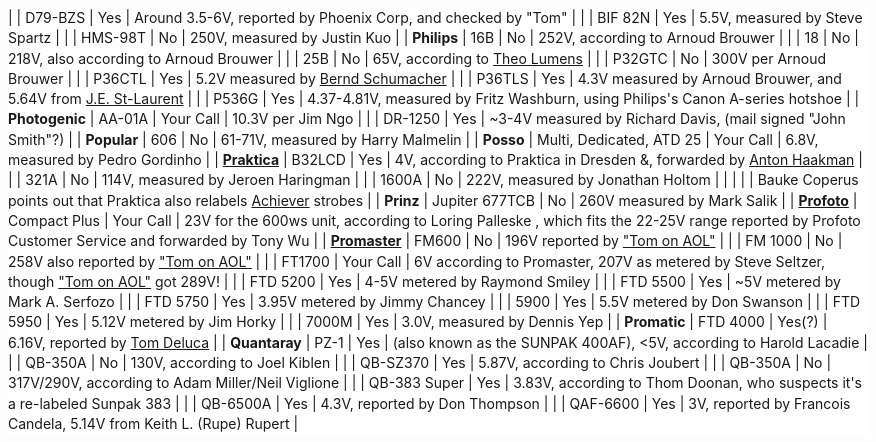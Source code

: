 | | D79-BZS | Yes  | Around 3.5-6V, reported by Phoenix Corp, and checked by "Tom" |
| | BIF 82N | Yes | 5.5V, measured by Steve Spartz |
| | HMS-98T | No | 250V, measured by Justin Kuo |
| <a name="Philips"><b>Philips</b></a> | 16B | No | 252V, according to Arnoud Brouwer |
| | 18 | No | 218V, also according to Arnoud Brouwer |
| | 25B | No  | 65V, according to <a href="http://home.planet.nl/~lumen003/home.html">Theo Lumens</a> |
| | P32GTC | No | 300V per Arnoud Brouwer |
| | P36CTL | Yes  | 5.2V measured by <a href="https://www.botzilla.com/photo/photoBook/pbook.html#msg147">Bernd Schumacher</a> |
| | P36TLS | Yes  | 4.3V measured by Arnoud Brouwer, and 5.64V from <a href="https://www.botzilla.com/photo/photoBook/pbook.html#msg83">J.E.  St-Laurent</a> |
| | P536G | Yes  | 4.37-4.81V, measured by Fritz Washburn, using Philips's Canon A-series hotshoe |
| <a name="Photogenic"><b>Photogenic</b></a> | AA-01A | Your Call | 10.3V per Jim Ngo |
| | DR-1250 | Yes | ~3-4V measured by Richard Davis, (mail signed "John Smith"?) |
| <a name="Popular"><b>Popular</b></a> | 606 | No | 61-71V, measured by Harry Malmelin |
| <a name="Posso"><b>Posso</b></a> | Multi, Dedicated, ATD 25 | Your Call | 6.8V, measured by Pedro Gordinho |
| <a href="http://www.praktica.de" name="Praktica"><b>Praktica</b></a> | B32LCD | Yes | 4V, according to Praktica in Dresden &amp;, forwarded by <a href="http://www.haakman.tk/" target="linkframe">Anton Haakman</a> |
| | 321A | No | 114V, measured by Jeroen Haringman |
| | 1600A | No | 222V, measured by Jonathan Holtom |
| | | | Bauke Coperus points out that Praktica also relabels <a href="#Achiever">Achiever</a> strobes |
| <a name="Prinz"><b>Prinz</b></a> | Jupiter 677TCB | No | 260V measured by Mark Salik |
| <a href="http://www.profoto-usa.com/" name="Profoto"><b>Profoto</b></a> | Compact Plus | Your Call | 23V for the 600ws unit, according to Loring Palleske &#151;, which fits the 22-25V range reported by Profoto Customer Service and forwarded by Tony Wu |
| <a href="http://www.promaster.com/" name="Promaster"><b>Promaster</b></a> | FM600 | No | 196V reported by <a href="https://www.botzilla.com/photo/photoBook/pbook.html#msg110">"Tom on AOL"</a> |
| | FM 1000 | No  | 258V also reported by <a href="https://www.botzilla.com/photo/photoBook/pbook.html#msg110">"Tom on AOL"</a> |
| | FT1700 | Your Call | 6V according to Promaster, 207V as metered by Steve Seltzer, though <a href="https://www.botzilla.com/photo/photoBook/pbook.html#msg110">"Tom on AOL"</a> got 289V! |
| | FTD 5200 | Yes | 4-5V metered by Raymond Smiley |
| | FTD 5500 | Yes | ~5V metered by Mark A. Serfozo |
| | FTD 5750 | Yes | 3.95V metered by Jimmy Chancey |
| | 5900 | Yes | 5.5V metered by Don Swanson |
| | FTD 5950 | Yes | 5.12V metered by Jim Horky |
| | 7000M | Yes | 3.0V, measured by Dennis Yep |
| <a name="Promatic"><b>Promatic</b></a> | FTD 4000 | Yes(?) | 6.16V, reported by <a href="https://www.botzilla.com/photo/photoBook/pbook.html#msg76">Tom Deluca</a> |
| <a name="Quantaray"><b>Quantaray</b></a> | PZ-1 | Yes | (also known as the SUNPAK 400AF), &lt;5V, according to Harold Lacadie |
| | QB-350A | No | 130V, according to Joel Kiblen |
| | QB-SZ370 | Yes | 5.87V, according to Chris Joubert |
| | QB-350A | No  | 317V/290V, according to Adam Miller/Neil Viglione |
| | QB-383 Super | Yes  | 3.83V, according to Thom Doonan, who suspects it's a re-labeled Sunpak 383 |
| | QB-6500A | Yes | 4.3V, reported by Don Thompson |
| | QAF-6600 | Yes  | 3V, reported by Francois Candela, 5.14V from Keith L. (Rupe) Rupert |